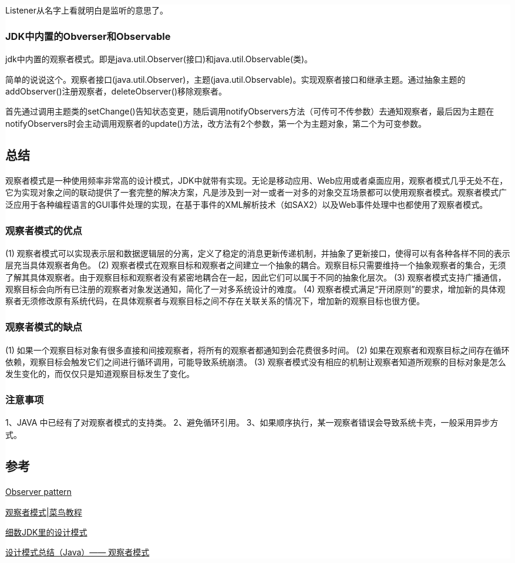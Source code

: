 Listener从名字上看就明白是监听的意思了。

### JDK中内置的Obverser和Observable

jdk中内置的观察者模式。即是java.util.Observer(接口)和java.util.Observable(类)。

简单的说说这个。观察者接口(java.util.Observer)，主题(java.util.Observable)。实现观察者接口和继承主题。通过抽象主题的addObserver()注册观察者，deleteObserver()移除观察者。

首先通过调用主题类的setChange()告知状态变更，随后调用notifyObservers方法（可传可不传参数）去通知观察者，最后因为主题在notifyObservers时会主动调用观察者的update()方法，改方法有2个参数，第一个为主题对象，第二个为可变参数。





## 总结

观察者模式是一种使用频率非常高的设计模式，JDK中就带有实现。无论是移动应用、Web应用或者桌面应用，观察者模式几乎无处不在，它为实现对象之间的联动提供了一套完整的解决方案，凡是涉及到一对一或者一对多的对象交互场景都可以使用观察者模式。观察者模式广泛应用于各种编程语言的GUI事件处理的实现，在基于事件的XML解析技术（如SAX2）以及Web事件处理中也都使用了观察者模式。

### 观察者模式的优点

(1) 观察者模式可以实现表示层和数据逻辑层的分离，定义了稳定的消息更新传递机制，并抽象了更新接口，使得可以有各种各样不同的表示层充当具体观察者角色。 
(2) 观察者模式在观察目标和观察者之间建立一个抽象的耦合。观察目标只需要维持一个抽象观察者的集合，无须了解其具体观察者。由于观察目标和观察者没有紧密地耦合在一起，因此它们可以属于不同的抽象化层次。 
(3) 观察者模式支持广播通信，观察目标会向所有已注册的观察者对象发送通知，简化了一对多系统设计的难度。 
(4) 观察者模式满足“开闭原则”的要求，增加新的具体观察者无须修改原有系统代码，在具体观察者与观察目标之间不存在关联关系的情况下，增加新的观察目标也很方便。

### 观察者模式的缺点

(1) 如果一个观察目标对象有很多直接和间接观察者，将所有的观察者都通知到会花费很多时间。 
(2) 如果在观察者和观察目标之间存在循环依赖，观察目标会触发它们之间进行循环调用，可能导致系统崩溃。 
(3) 观察者模式没有相应的机制让观察者知道所观察的目标对象是怎么发生变化的，而仅仅只是知道观察目标发生了变化。

### 注意事项

1、JAVA 中已经有了对观察者模式的支持类。 2、避免循环引用。 3、如果顺序执行，某一观察者错误会导致系统卡壳，一般采用异步方式。



## 参考

[Observer pattern](https://en.wikipedia.org/wiki/Observer_pattern)

[观察者模式|菜鸟教程](http://www.runoob.com/design-pattern/observer-pattern.html)

[细数JDK里的设计模式](https://www.cnblogs.com/tinyking/p/5938547.html)

[设计模式总结（Java）—— 观察者模式](https://www.cnblogs.com/renhui/p/6479748.html)
